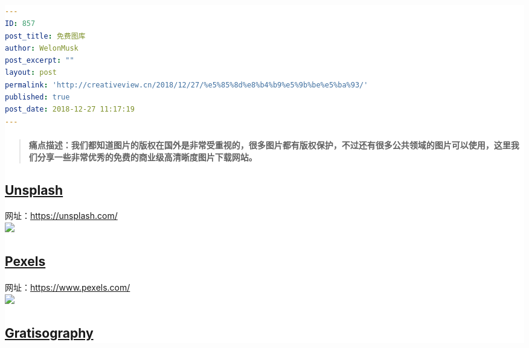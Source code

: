```yaml
---
ID: 857
post_title: 免费图库
author: WelonMusk
post_excerpt: ""
layout: post
permalink: 'http://creativeview.cn/2018/12/27/%e5%85%8d%e8%b4%b9%e5%9b%be%e5%ba%93/'
published: true
post_date: 2018-12-27 11:17:19
---
```

<blockquote>
  <h4><a name="himhdt"></a>痛点描述：我们都知道图片的版权在国外是非常受重视的，很多图片都有版权保护，不过还有很多公共领域的图片可以使用，这里我们分享一些非常优秀的免费的商业级高清晰度图片下载网站。</h4>
  
  
</blockquote>

<div data-type="p"></div>

<h2 id="csxcva" data-type="h"><a class="anchor" id="a,[object-object],unsplash" href="#csxcva"></a><a target="_blank" rel="noopener noreferrer nofollow" href="https://unsplash.com/" class="bi-link">Unsplash</a></h2>

<div data-type="p"></div>

<div data-type="p">网址：<a target="_blank" rel="noopener noreferrer nofollow" href="https://unsplash.com/" class="bi-link">https://unsplash.com/</a></div>

<div data-type="p"></div>

<div data-type="p">
  <div id="46yalt" data-type="image" data-display="block" data-align="" data-src="https://cdn.nlark.com/yuque/0/2018/jpeg/84141/1545582085503-cb363fdb-7ca0-4a12-8135-8737311ed9ac.jpeg" data-width="280"><img src="https://cdn.nlark.com/yuque/0/2018/jpeg/84141/1545582085503-cb363fdb-7ca0-4a12-8135-8737311ed9ac.jpeg" width="280" /></div>
</div>

<div data-type="p"></div>

<h2 id="2pzgte" data-type="h"><a class="anchor" id="a,[object-object],pexels" href="#2pzgte"></a><a target="_blank" rel="noopener noreferrer nofollow" href="https://www.pexels.com/" class="bi-link">Pexels</a></h2>

<div data-type="p"></div>

<div data-type="p">网址：<a target="_blank" rel="noopener noreferrer nofollow" href="https://www.pexels.com/" class="bi-link">https://www.pexels.com/</a></div>

<div data-type="p"></div>

<div data-type="p">
  <div id="xsfckg" data-type="image" data-display="block" data-align="" data-src="https://cdn.nlark.com/yuque/0/2018/jpeg/84141/1545582120878-ac07dfce-bdea-4959-8b7f-256102fdf2e9.jpeg" data-width="280"><img src="https://cdn.nlark.com/yuque/0/2018/jpeg/84141/1545582120878-ac07dfce-bdea-4959-8b7f-256102fdf2e9.jpeg" width="280" /></div>
</div>

<div data-type="p"></div>

<h2 id="fl4eco" data-type="h"><a class="anchor" id="a,[object-object],gratisography" href="#fl4eco"></a><a target="_blank" rel="noopener noreferrer nofollow" href="https://gratisography.com/" class="bi-link">Gratisography</a></h2>
